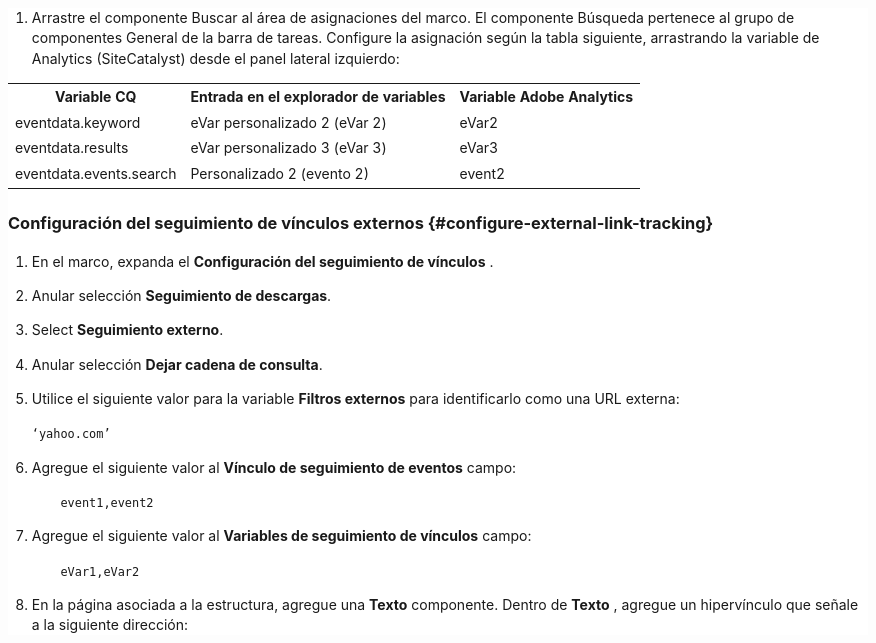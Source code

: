 1. Arrastre el componente Buscar al área de asignaciones del marco. El componente Búsqueda pertenece al grupo de componentes General de la barra de tareas. Configure la asignación según la tabla siguiente, arrastrando la variable de Analytics (SiteCatalyst) desde el panel lateral izquierdo:

<table> 
 <tbody> 
  <tr> 
   <th>Variable CQ<br /> </th> 
   <th>Entrada en el explorador de variables</th> 
   <th>Variable Adobe Analytics</th> 
  </tr> 
  <tr> 
   <td>eventdata.keyword</td> 
   <td>eVar personalizado 2 (eVar 2)</td> 
   <td>eVar2</td> 
  </tr> 
  <tr> 
   <td>eventdata.results</td> 
   <td>eVar personalizado 3 (eVar 3)</td> 
   <td>eVar3</td> 
  </tr> 
  <tr> 
   <td>eventdata.events.search</td> 
   <td>Personalizado 2 (evento 2)</td> 
   <td>event2</td> 
  </tr> 
 </tbody> 
</table>

### Configuración del seguimiento de vínculos externos {#configure-external-link-tracking}

1. En el marco, expanda el **Configuración del seguimiento de vínculos** .
1. Anular selección **Seguimiento de descargas**.

1. Select **Seguimiento externo**.
1. Anular selección **Dejar cadena de consulta**.
1. Utilice el siguiente valor para la variable **Filtros externos** para identificarlo como una URL externa:

   `‘yahoo.com’`

1. Agregue el siguiente valor al **Vínculo de seguimiento de eventos** campo:

   ```
       event1,event2
   ```

1. Agregue el siguiente valor al **Variables de seguimiento de vínculos** campo:

   ```
       eVar1,eVar2
   ```

1. En la página asociada a la estructura, agregue una **Texto** componente. Dentro de **Texto** , agregue un hipervínculo que señale a la siguiente dirección:
